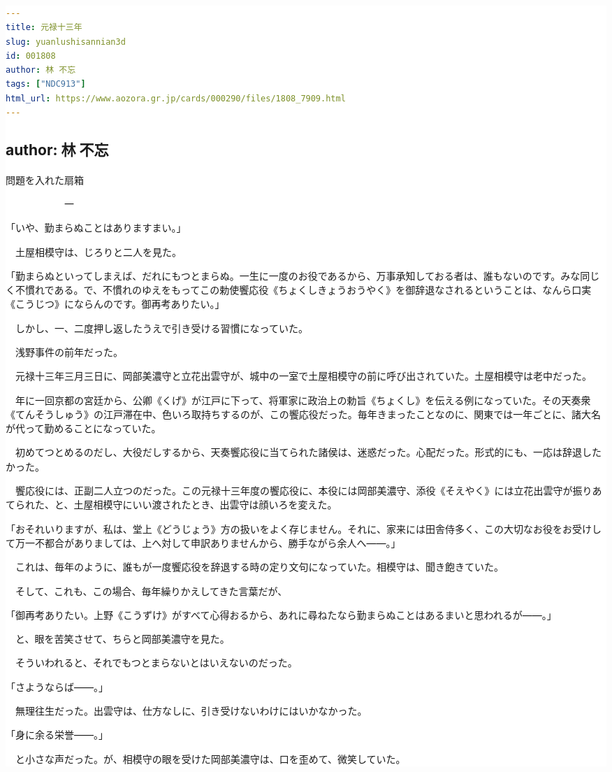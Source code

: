 ```yaml
---
title: 元禄十三年
slug: yuanlushisannian3d
id: 001808
author: 林 不忘
tags: ["NDC913"]
html_url: https://www.aozora.gr.jp/cards/000290/files/1808_7909.html
---
```


## author: 林 不忘

問題を入れた扇箱



　　　　　　一



「いや、勤まらぬことはありますまい。」

　土屋相模守は、じろりと二人を見た。

「勤まらぬといってしまえば、だれにもつとまらぬ。一生に一度のお役であるから、万事承知しておる者は、誰もないのです。みな同じく不慣れである。で、不慣れのゆえをもってこの勅使饗応役《ちょくしきょうおうやく》を御辞退なされるということは、なんら口実《こうじつ》にならんのです。御再考ありたい。」

　しかし、一、二度押し返したうえで引き受ける習慣になっていた。

　浅野事件の前年だった。

　元禄十三年三月三日に、岡部美濃守と立花出雲守が、城中の一室で土屋相模守の前に呼び出されていた。土屋相模守は老中だった。

　年に一回京都の宮廷から、公卿《くげ》が江戸に下って、将軍家に政治上の勅旨《ちょくし》を伝える例になっていた。その天奏衆《てんそうしゅう》の江戸滞在中、色いろ取持ちするのが、この饗応役だった。毎年きまったことなのに、関東では一年ごとに、諸大名が代って勤めることになっていた。

　初めてつとめるのだし、大役だしするから、天奏饗応役に当てられた諸侯は、迷惑だった。心配だった。形式的にも、一応は辞退したかった。

　饗応役には、正副二人立つのだった。この元禄十三年度の饗応役に、本役には岡部美濃守、添役《そえやく》には立花出雲守が振りあてられた、と、土屋相模守にいい渡されたとき、出雲守は顔いろを変えた。

「おそれいりますが、私は、堂上《どうじょう》方の扱いをよく存じません。それに、家来には田舎侍多く、この大切なお役をお受けして万一不都合がありましては、上へ対して申訳ありませんから、勝手ながら余人へ――。」

　これは、毎年のように、誰もが一度饗応役を辞退する時の定り文句になっていた。相模守は、聞き飽きていた。

　そして、これも、この場合、毎年繰りかえしてきた言葉だが、

「御再考ありたい。上野《こうずけ》がすべて心得おるから、あれに尋ねたなら勤まらぬことはあるまいと思われるが――。」

　と、眼を苦笑させて、ちらと岡部美濃守を見た。

　そういわれると、それでもつとまらないとはいえないのだった。

「さようならば――。」

　無理往生だった。出雲守は、仕方なしに、引き受けないわけにはいかなかった。

「身に余る栄誉――。」

　と小さな声だった。が、相模守の眼を受けた岡部美濃守は、口を歪めて、微笑していた。
